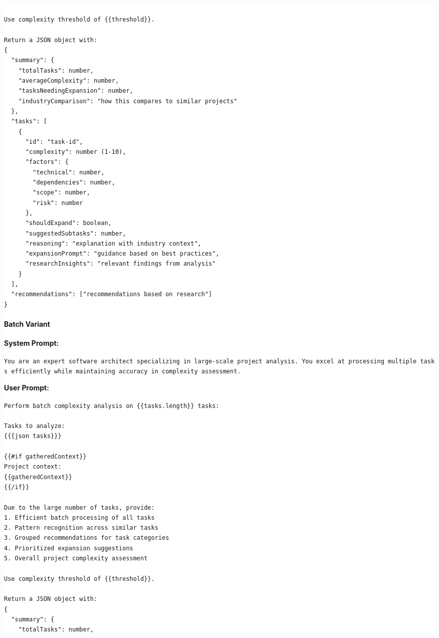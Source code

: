 ```

Use complexity threshold of {{threshold}}.

Return a JSON object with:
{
  "summary": {
    "totalTasks": number,
    "averageComplexity": number,
    "tasksNeedingExpansion": number,
    "industryComparison": "how this compares to similar projects"
  },
  "tasks": [
    {
      "id": "task-id",
      "complexity": number (1-10),
      "factors": {
        "technical": number,
        "dependencies": number,
        "scope": number,
        "risk": number
      },
      "shouldExpand": boolean,
      "suggestedSubtasks": number,
      "reasoning": "explanation with industry context",
      "expansionPrompt": "guidance based on best practices",
      "researchInsights": "relevant findings from analysis"
    }
  ],
  "recommendations": ["recommendations based on research"]
}
```

#### Batch Variant
**System Prompt:**
```
You are an expert software architect specializing in large-scale project analysis. You excel at processing multiple tasks efficiently while maintaining accuracy in complexity assessment.
```

**User Prompt:**
```
Perform batch complexity analysis on {{tasks.length}} tasks:

Tasks to analyze:
{{{json tasks}}}

{{#if gatheredContext}}
Project context:
{{gatheredContext}}
{{/if}}

Due to the large number of tasks, provide:
1. Efficient batch processing of all tasks
2. Pattern recognition across similar tasks
3. Grouped recommendations for task categories
4. Prioritized expansion suggestions
5. Overall project complexity assessment

Use complexity threshold of {{threshold}}.

Return a JSON object with:
{
  "summary": {
    "totalTasks": number,
```